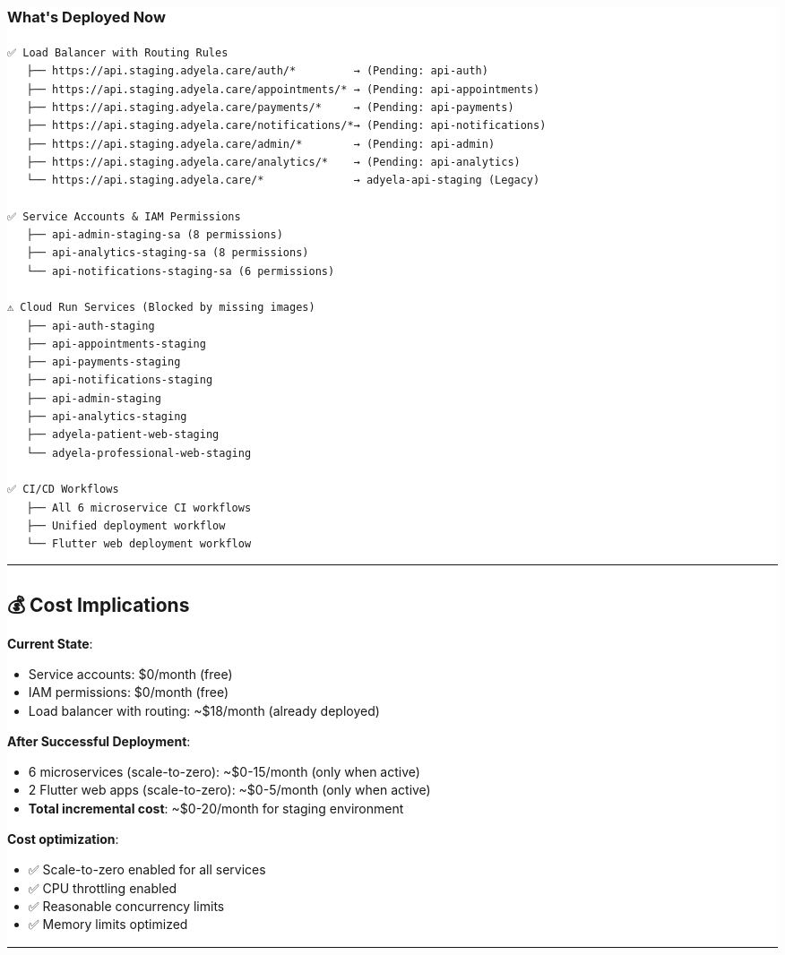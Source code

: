 ### What's Deployed Now

```
✅ Load Balancer with Routing Rules
   ├── https://api.staging.adyela.care/auth/*         → (Pending: api-auth)
   ├── https://api.staging.adyela.care/appointments/* → (Pending: api-appointments)
   ├── https://api.staging.adyela.care/payments/*     → (Pending: api-payments)
   ├── https://api.staging.adyela.care/notifications/*→ (Pending: api-notifications)
   ├── https://api.staging.adyela.care/admin/*        → (Pending: api-admin)
   ├── https://api.staging.adyela.care/analytics/*    → (Pending: api-analytics)
   └── https://api.staging.adyela.care/*              → adyela-api-staging (Legacy)

✅ Service Accounts & IAM Permissions
   ├── api-admin-staging-sa (8 permissions)
   ├── api-analytics-staging-sa (8 permissions)
   └── api-notifications-staging-sa (6 permissions)

⚠️ Cloud Run Services (Blocked by missing images)
   ├── api-auth-staging
   ├── api-appointments-staging
   ├── api-payments-staging
   ├── api-notifications-staging
   ├── api-admin-staging
   ├── api-analytics-staging
   ├── adyela-patient-web-staging
   └── adyela-professional-web-staging

✅ CI/CD Workflows
   ├── All 6 microservice CI workflows
   ├── Unified deployment workflow
   └── Flutter web deployment workflow
```

---

## 💰 Cost Implications

**Current State**:

- Service accounts: $0/month (free)
- IAM permissions: $0/month (free)
- Load balancer with routing: ~$18/month (already deployed)

**After Successful Deployment**:

- 6 microservices (scale-to-zero): ~$0-15/month (only when active)
- 2 Flutter web apps (scale-to-zero): ~$0-5/month (only when active)
- **Total incremental cost**: ~$0-20/month for staging environment

**Cost optimization**:

- ✅ Scale-to-zero enabled for all services
- ✅ CPU throttling enabled
- ✅ Reasonable concurrency limits
- ✅ Memory limits optimized

---